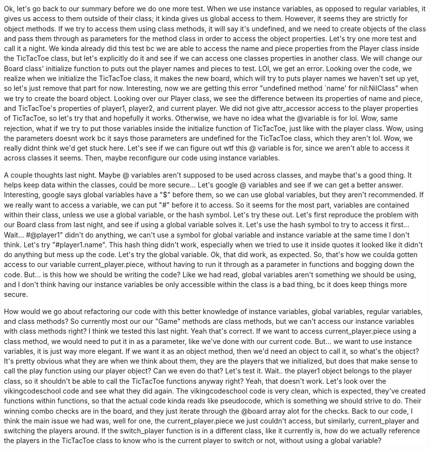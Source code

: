 Ok, let's go back to our summary before we do one more test. When we use instance variables, as opposed to regular variables, it gives us access to them outside of their class; it kinda gives us global access to them. However, it seems they are strictly for object methods. If we try to access them using class methods, it will say it's undefined, and we need to create objects of the class and pass them through as parameters for the method class in order to access the object properties. Let's try one more test and call it a night. We kinda already did this test bc we are able to access the name and piece properties from the Player class inside the TicTacToe class, but let's explicitly do it and see if we can access one classes properties in another class. We will change our Board class' initialize function to puts out the player names and pieces to test. LOl, we get an error. Looking over the code, we realize when we initialize the TicTacToe class, it makes the new board, which will try to puts player names we haven't set up yet, so let's just remove that part for now. Interesting, now we are getting this error "undefined method `name' for nil:NilClass" when we try to create the board object. Looking over our Player class, we see the difference between its properties of name and piece, and TicTacToe's properties of player1, player2, and current player. We did not give attr_accessor access to the player properties of TicTacToe, so let's try that and hopefully it works. Otherwise, we have no idea what the @variable is for lol. Wow, same rejection, what if we try to put those variables inside the initialize function of TicTacToe, just like with the player class. Wow, using the parameters doesnt work bc it says those parameters are undefined for the TicTacToe class, which they aren't lol. Wow, we really didnt think we'd get stuck here. Let's see if we can figure out wtf this @ variable is for, since we aren't able to access it across classes it seems. Then, maybe reconfigure our code  using instance variables.

A couple thoughts last night. Maybe @ variables aren't supposed to be used across classes, and maybe that's a good thing. It helps keep data within the classes, could be more secure... Let's google @ variables and see if we can get a better answer. Interesting, google says global variables have a "$" before them, so we can use global variables, but they aren't recommended. If we really want to access a variable, we can put "#" before it to access. So it seems for the most part, variables are contained within their class, unless we use a global variable, or the hash symbol. Let's try these out. Let's first reproduce the problem with our Board class from last night, and see if using a global variable solves it. Let's use the hash symbol to try to access it first... Wait... #@player1" didn't do anything, we can't use a symbol for global variable and instance variable at the same time I don't think. Let's try "#player1.name". This hash thing didn't work, especially when we tried to use it inside quotes it looked like it didn't do anything but mess up the code. Let's try the global variable. Ok, that did work, as expected. So, that's how we coulda gotten access to our variable current_player.piece, without having to run it through as a parameter in functions and bogging down the code. But... is this how we should be writing the code? Like we had read, global variables aren't something we should be using, and I don't think having our instance variables be only accessible within the class is a bad thing, bc it does keep things more secure.

How would we go about refactoring our code with this better knowledge of instance variables, global variables, regular variables, and class methods? So currently most our our "Game" methods are class methods, but we can't access our instance variables with class methods right? I think we tested this last night. Yeah that's correct. If we want to access current_player.piece using a class method, we would need to put it in as a parameter, like we've done with our current code. But... we want to use instance variables, it is just way more elegant. If we want it as an object method, then we'd need an object to call it, so what's the object? It's pretty obvious what they are when we think about them, they are the players that we initialized, but does that make sense to call the play function using our player object? Can we even do that? Let's test it. Wait.. the player1 object belongs to the player class, so it shouldn't be able to call the TicTacToe functions anyway right? Yeah, that doesn't work. Let's look over the vikingcodeschool code and see what they did again. The vikingcodeschool code is very clean, which is expected, they've created functions within functions, so that the actual code kinda reads like pseudocode, which is something we should strive to do. Their winning combo checks are in the board, and they just iterate through the @board array alot for the checks. Back to our code, I think the main issue we had was, well for one, the current_player.piece we just couldn't access, but similarly, current_player and switching the players around. If the switch_player function is in a different class, like it currently is, how do we actually reference the players in the TicTacToe class to know who is the current player to switch or not, without using a global variable? 
